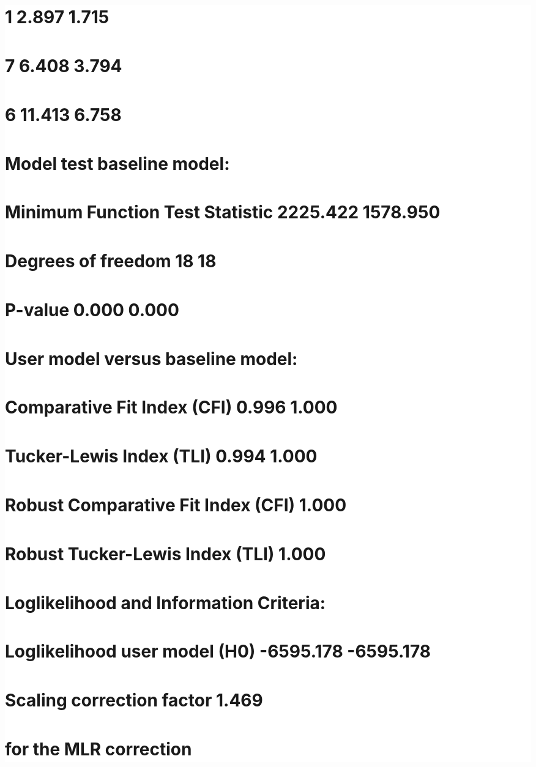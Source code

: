 # 1                                              2.897       1.715
# 7                                              6.408       3.794
# 6                                             11.413       6.758
# 
# Model test baseline model:
#   
# Minimum Function Test Statistic             2225.422    1578.950
# Degrees of freedom                                18          18
# P-value                                        0.000       0.000
# 
# User model versus baseline model:
#   
# Comparative Fit Index (CFI)                    0.996       1.000
# Tucker-Lewis Index (TLI)                       0.994       1.000
# 
# Robust Comparative Fit Index (CFI)                         1.000
# Robust Tucker-Lewis Index (TLI)                            1.000
# 
# Loglikelihood and Information Criteria:
#   
# Loglikelihood user model (H0)              -6595.178   -6595.178
# Scaling correction factor                                  1.469
# for the MLR correction